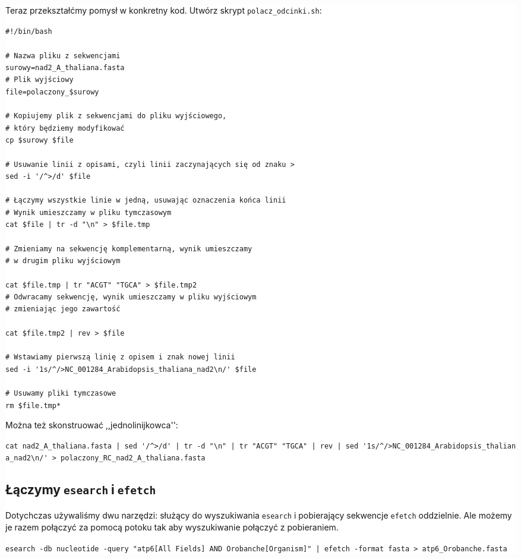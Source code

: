 Teraz przekształćmy pomysł w konkretny kod. Utwórz skrypt `polacz_odcinki.sh`:

```
#!/bin/bash

# Nazwa pliku z sekwencjami
surowy=nad2_A_thaliana.fasta
# Plik wyjściowy
file=polaczony_$surowy

# Kopiujemy plik z sekwencjami do pliku wyjściowego, 
# który będziemy modyfikować
cp $surowy $file

# Usuwanie linii z opisami, czyli linii zaczynających się od znaku > 
sed -i '/^>/d' $file

# Łączymy wszystkie linie w jedną, usuwając oznaczenia końca linii
# Wynik umieszczamy w pliku tymczasowym
cat $file | tr -d "\n" > $file.tmp

# Zmieniamy na sekwencję komplementarną, wynik umieszczamy 
# w drugim pliku wyjściowym

cat $file.tmp | tr "ACGT" "TGCA" > $file.tmp2
# Odwracamy sekwencję, wynik umieszczamy w pliku wyjściowym 
# zmieniając jego zawartość

cat $file.tmp2 | rev > $file

# Wstawiamy pierwszą linię z opisem i znak nowej linii
sed -i '1s/^/>NC_001284_Arabidopsis_thaliana_nad2\n/' $file

# Usuwamy pliki tymczasowe
rm $file.tmp*

```

Można też skonstruować ,,jednolinijkowca'':

```
cat nad2_A_thaliana.fasta | sed '/^>/d' | tr -d "\n" | tr "ACGT" "TGCA" | rev | sed '1s/^/>NC_001284_Arabidopsis_thaliana_nad2\n/' > polaczony_RC_nad2_A_thaliana.fasta
```

## Łączymy `esearch` i `efetch`

Dotychczas używaliśmy dwu narzędzi: służący do wyszukiwania `esearch` i pobierający sekwencje `efetch` oddzielnie. Ale możemy je razem połączyć za pomocą potoku tak aby wyszukiwanie połączyć z pobieraniem.

```
esearch -db nucleotide -query "atp6[All Fields] AND Orobanche[Organism]" | efetch -format fasta > atp6_Orobanche.fasta
```
